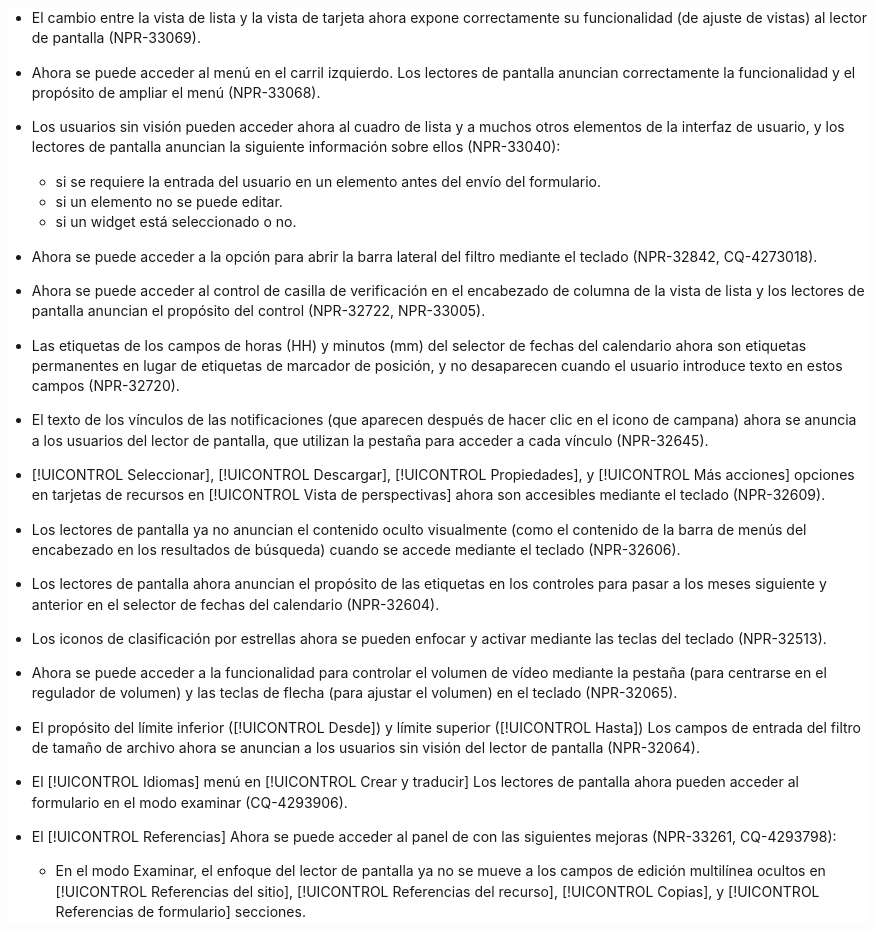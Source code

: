 * El cambio entre la vista de lista y la vista de tarjeta ahora expone correctamente su funcionalidad (de ajuste de vistas) al lector de pantalla (NPR-33069).

* Ahora se puede acceder al menú en el carril izquierdo. Los lectores de pantalla anuncian correctamente la funcionalidad y el propósito de ampliar el menú (NPR-33068).

* Los usuarios sin visión pueden acceder ahora al cuadro de lista y a muchos otros elementos de la interfaz de usuario, y los lectores de pantalla anuncian la siguiente información sobre ellos (NPR-33040):

   * si se requiere la entrada del usuario en un elemento antes del envío del formulario.
   * si un elemento no se puede editar.
   * si un widget está seleccionado o no.

* Ahora se puede acceder a la opción para abrir la barra lateral del filtro mediante el teclado (NPR-32842, CQ-4273018).

* Ahora se puede acceder al control de casilla de verificación en el encabezado de columna de la vista de lista y los lectores de pantalla anuncian el propósito del control (NPR-32722, NPR-33005).

* Las etiquetas de los campos de horas (HH) y minutos (mm) del selector de fechas del calendario ahora son etiquetas permanentes en lugar de etiquetas de marcador de posición, y no desaparecen cuando el usuario introduce texto en estos campos (NPR-32720).

* El texto de los vínculos de las notificaciones (que aparecen después de hacer clic en el icono de campana) ahora se anuncia a los usuarios del lector de pantalla, que utilizan la pestaña para acceder a cada vínculo (NPR-32645).

* [!UICONTROL Seleccionar], [!UICONTROL Descargar], [!UICONTROL Propiedades], y [!UICONTROL Más acciones] opciones en tarjetas de recursos en [!UICONTROL Vista de perspectivas] ahora son accesibles mediante el teclado (NPR-32609).

* Los lectores de pantalla ya no anuncian el contenido oculto visualmente (como el contenido de la barra de menús del encabezado en los resultados de búsqueda) cuando se accede mediante el teclado (NPR-32606).

* Los lectores de pantalla ahora anuncian el propósito de las etiquetas en los controles para pasar a los meses siguiente y anterior en el selector de fechas del calendario (NPR-32604).

* Los iconos de clasificación por estrellas ahora se pueden enfocar y activar mediante las teclas del teclado (NPR-32513).

* Ahora se puede acceder a la funcionalidad para controlar el volumen de vídeo mediante la pestaña (para centrarse en el regulador de volumen) y las teclas de flecha (para ajustar el volumen) en el teclado (NPR-32065).

* El propósito del límite inferior ([!UICONTROL Desde]) y límite superior ([!UICONTROL Hasta]) Los campos de entrada del filtro de tamaño de archivo ahora se anuncian a los usuarios sin visión del lector de pantalla (NPR-32064).

* El [!UICONTROL Idiomas] menú en [!UICONTROL Crear y traducir] Los lectores de pantalla ahora pueden acceder al formulario en el modo examinar (CQ-4293906).

* El [!UICONTROL Referencias] Ahora se puede acceder al panel de con las siguientes mejoras (NPR-33261, CQ-4293798):

   * En el modo Examinar, el enfoque del lector de pantalla ya no se mueve a los campos de edición multilínea ocultos en [!UICONTROL Referencias del sitio], [!UICONTROL Referencias del recurso], [!UICONTROL Copias], y [!UICONTROL Referencias de formulario] secciones.
